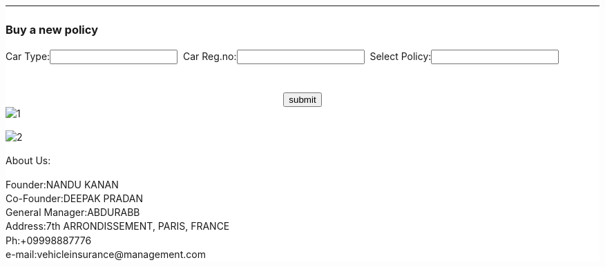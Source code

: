    </form>
      <hr>
      <h3>Buy a new policy</h3>
	  <form>
   Car Type:<input type='text' name="Car Type">&nbsp 
   Car Reg.no:<input type="text" name="Car Reg.no">&nbsp 
   Select Policy:<input type="text" name="Select Policy"><br><br><br>
   <center><input type="submit" value="submit"></submit></center>
   </form>
    </div>
    <div class="col-sm-2 sidenav">
      <div class="well">
        <img src="1.jpg" alt="1" style="width:200px;height:200px;">
      </div>
      <div class="well">
        <p><img src="2.jpg" alt="2" style="width:200px;height:200px;"></p>
      </div>
    </div>
  </div>
</div>

<footer class="container-fluid text-left">
  <p>About Us:</p>
  <p>Founder:NANDU KANAN<br>
  Co-Founder:DEEPAK PRADAN<br>
  General Manager:ABDURABB<br>
  Address:7th ARRONDISSEMENT, PARIS, FRANCE<br>
  Ph:+09998887776<br>
  e-mail:vehicleinsurance@management.com
  </footer>
</body>
</html>
